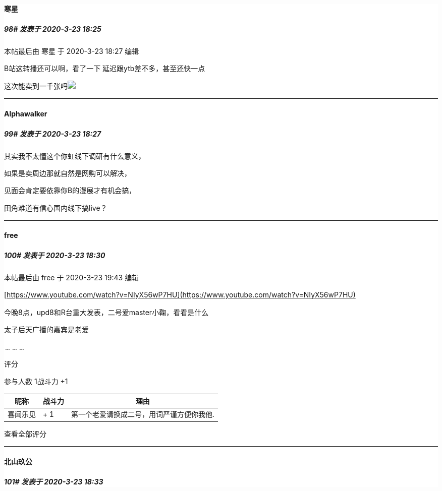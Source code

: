 ####  寒星  
##### 98#       发表于 2020-3-23 18:25


 本帖最后由 寒星 于 2020-3-23 18:27 编辑 

B站这转播还可以啊，看了一下 延迟跟ytb差不多，甚至还快一点

这次能卖到一千张吗<img src="https://static.saraba1st.com/image/smiley/face2017/067.png" referrerpolicy="no-referrer">


-----

####  Alphawalker  
##### 99#       发表于 2020-3-23 18:27


其实我不太懂这个你虹线下调研有什么意义，

如果是卖周边那就自然是网购可以解决，

见面会肯定要依靠你B的漫展才有机会搞，

田角难道有信心国内线下搞live？


-----

####  free  
##### 100#       发表于 2020-3-23 18:30


 本帖最后由 free 于 2020-3-23 19:43 编辑 

[https://www.youtube.com/watch?v=NIyX56wP7HU](https://www.youtube.com/watch?v=NIyX56wP7HU)

今晚8点，upd8和R台重大发表，二号爱master小鞠，看看是什么


太子后天广播的嘉宾是老爱


﹍﹍﹍

评分


 参与人数 1战斗力 +1

|昵称|战斗力|理由|
|----|---|---|
| 喜闻乐见| + 1|第一个老爱请换成二号，用词严谨方便你我他.|


查看全部评分


-----

####  北山玖公  
##### 101#       发表于 2020-3-23 18:33

